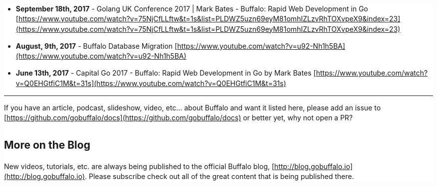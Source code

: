 * **September 18th, 2017** - Golang UK Conference 2017 | Mark Bates - Buffalo: Rapid Web Development in Go [https://www.youtube.com/watch?v=75NjCfLLftw&t=1s&list=PLDWZ5uzn69eyM81omhIZLzvRhTOXvpeX9&index=23](https://www.youtube.com/watch?v=75NjCfLLftw&t=1s&list=PLDWZ5uzn69eyM81omhIZLzvRhTOXvpeX9&index=23)

* **August, 9th, 2017** - Buffalo Database Migration [https://www.youtube.com/watch?v=u92-Nh1h5BA](https://www.youtube.com/watch?v=u92-Nh1h5BA)

* **June 13th, 2017** - Capital Go 2017 - Buffalo: Rapid Web Development in Go by Mark Bates [https://www.youtube.com/watch?v=Q0EHGtfiC1M&t=31s](https://www.youtube.com/watch?v=Q0EHGtfiC1M&t=31s)

---

If you have an article, podcast, slideshow, video, etc... about Buffalo and want it listed here, please add an issue to [https://github.com/gobuffalo/docs](https://github.com/gobuffalo/docs) or better yet, why not open a PR?
  
## More on the Blog

New videos, tutorials, etc. are always being published to the official Buffalo blog, [http://blog.gobuffalo.io](http://blog.gobuffalo.io). Please subscribe check out all of the great content that is being published there.
